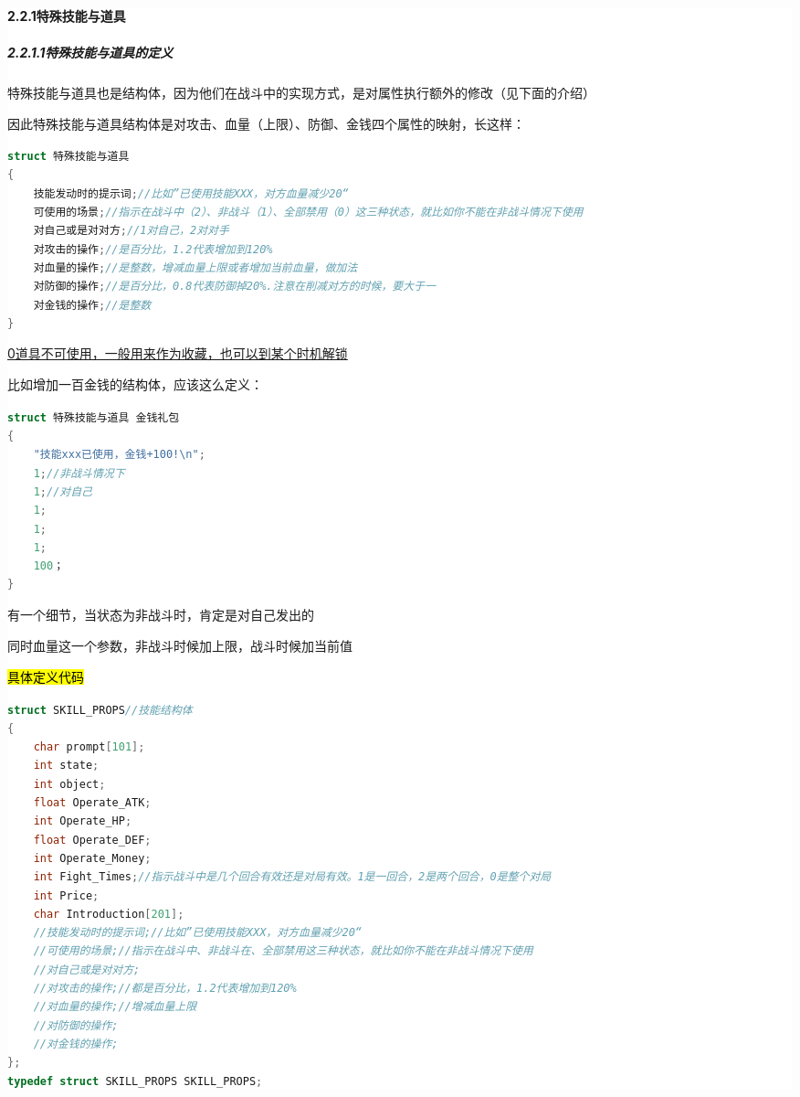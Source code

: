 #### 2.2.1特殊技能与道具

##### 2.2.1.1特殊技能与道具的定义

特殊技能与道具也是结构体，因为他们在战斗中的实现方式，是对属性执行额外的修改（见下面的介绍）

因此特殊技能与道具结构体是对攻击、血量（上限）、防御、金钱四个属性的映射，长这样：

```c
struct 特殊技能与道具
{
    技能发动时的提示词;//比如”已使用技能XXX，对方血量减少20“
    可使用的场景;//指示在战斗中（2）、非战斗（1）、全部禁用（0）这三种状态，就比如你不能在非战斗情况下使用
    对自己或是对对方;//1对自己，2对对手
    对攻击的操作;//是百分比，1.2代表增加到120%
    对血量的操作;//是整数，增减血量上限或者增加当前血量，做加法
    对防御的操作;//是百分比，0.8代表防御掉20%.注意在削减对方的时候，要大于一
    对金钱的操作;//是整数
}
```

<u>0道具不可使用，一般用来作为收藏，也可以到某个时机解锁</u>

比如增加一百金钱的结构体，应该这么定义：

```c
struct 特殊技能与道具 金钱礼包
{
    "技能xxx已使用，金钱+100!\n";
    1;//非战斗情况下
    1;//对自己
    1;
    1;
    1;
    100；
}
```

有一个细节，当状态为非战斗时，肯定是对自己发出的

同时血量这一个参数，非战斗时候加上限，战斗时候加当前值

<mark>具体定义代码</mark>

```c
struct SKILL_PROPS//技能结构体
{
    char prompt[101];
    int state;
    int object;
    float Operate_ATK;
    int Operate_HP;
    float Operate_DEF;
    int Operate_Money;
    int Fight_Times;//指示战斗中是几个回合有效还是对局有效。1是一回合，2是两个回合，0是整个对局
    int Price;
    char Introduction[201];
    //技能发动时的提示词;//比如”已使用技能XXX，对方血量减少20“
    //可使用的场景;//指示在战斗中、非战斗在、全部禁用这三种状态，就比如你不能在非战斗情况下使用
    //对自己或是对对方;
    //对攻击的操作;//都是百分比，1.2代表增加到120%
    //对血量的操作;//增减血量上限
    //对防御的操作;
    //对金钱的操作;
};
typedef struct SKILL_PROPS SKILL_PROPS;
```
